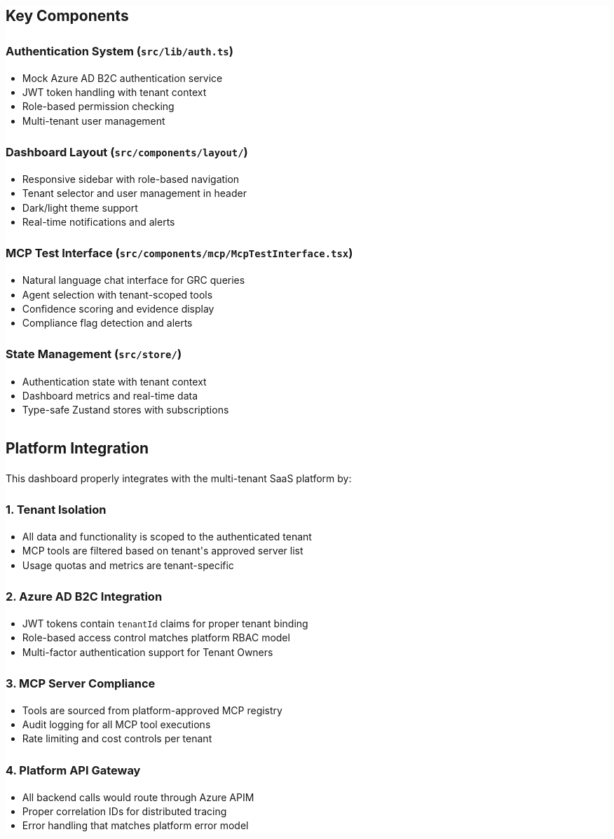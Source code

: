 ## Key Components

### Authentication System (`src/lib/auth.ts`)
- Mock Azure AD B2C authentication service
- JWT token handling with tenant context
- Role-based permission checking
- Multi-tenant user management

### Dashboard Layout (`src/components/layout/`)
- Responsive sidebar with role-based navigation
- Tenant selector and user management in header
- Dark/light theme support
- Real-time notifications and alerts

### MCP Test Interface (`src/components/mcp/McpTestInterface.tsx`)
- Natural language chat interface for GRC queries
- Agent selection with tenant-scoped tools
- Confidence scoring and evidence display
- Compliance flag detection and alerts

### State Management (`src/store/`)
- Authentication state with tenant context
- Dashboard metrics and real-time data
- Type-safe Zustand stores with subscriptions

## Platform Integration

This dashboard properly integrates with the multi-tenant SaaS platform by:

### 1. **Tenant Isolation**
- All data and functionality is scoped to the authenticated tenant
- MCP tools are filtered based on tenant's approved server list
- Usage quotas and metrics are tenant-specific

### 2. **Azure AD B2C Integration**
- JWT tokens contain `tenantId` claims for proper tenant binding
- Role-based access control matches platform RBAC model
- Multi-factor authentication support for Tenant Owners

### 3. **MCP Server Compliance**
- Tools are sourced from platform-approved MCP registry
- Audit logging for all MCP tool executions
- Rate limiting and cost controls per tenant

### 4. **Platform API Gateway**
- All backend calls would route through Azure APIM
- Proper correlation IDs for distributed tracing
- Error handling that matches platform error model
